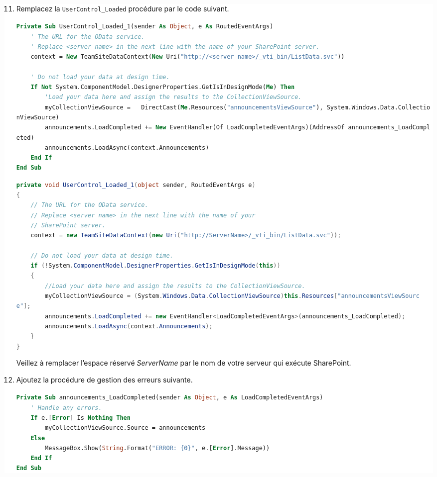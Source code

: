 11. Remplacez la `UserControl_Loaded` procédure par le code suivant.

    ```vb
    Private Sub UserControl_Loaded_1(sender As Object, e As RoutedEventArgs)
        ' The URL for the OData service.
        ' Replace <server name> in the next line with the name of your SharePoint server.
        context = New TeamSiteDataContext(New Uri("http://<server name>/_vti_bin/ListData.svc"))

        ' Do not load your data at design time.
        If Not System.ComponentModel.DesignerProperties.GetIsInDesignMode(Me) Then
            'Load your data here and assign the results to the CollectionViewSource.
            myCollectionViewSource =   DirectCast(Me.Resources("announcementsViewSource"), System.Windows.Data.CollectionViewSource)
            announcements.LoadCompleted += New EventHandler(Of LoadCompletedEventArgs)(AddressOf announcements_LoadCompleted)
            announcements.LoadAsync(context.Announcements)
        End If
    End Sub
    ```

    ```csharp
    private void UserControl_Loaded_1(object sender, RoutedEventArgs e)
    {
        // The URL for the OData service.
        // Replace <server name> in the next line with the name of your
        // SharePoint server.
        context = new TeamSiteDataContext(new Uri("http://ServerName>/_vti_bin/ListData.svc"));

        // Do not load your data at design time.
        if (!System.ComponentModel.DesignerProperties.GetIsInDesignMode(this))
        {
            //Load your data here and assign the results to the CollectionViewSource.
            myCollectionViewSource = (System.Windows.Data.CollectionViewSource)this.Resources["announcementsViewSource"];
            announcements.LoadCompleted += new EventHandler<LoadCompletedEventArgs>(announcements_LoadCompleted);
            announcements.LoadAsync(context.Announcements);
        }
    }
    ```

     Veillez à remplacer l’espace réservé *ServerName* par le nom de votre serveur qui exécute SharePoint.

12. Ajoutez la procédure de gestion des erreurs suivante.

    ```vb
    Private Sub announcements_LoadCompleted(sender As Object, e As LoadCompletedEventArgs)
        ' Handle any errors.
        If e.[Error] Is Nothing Then
            myCollectionViewSource.Source = announcements
        Else
            MessageBox.Show(String.Format("ERROR: {0}", e.[Error].Message))
        End If
    End Sub
